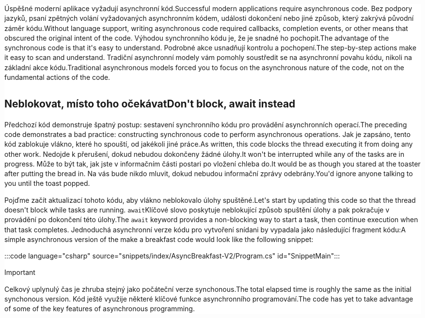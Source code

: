 <span data-ttu-id="00962-150">Úspěšné moderní aplikace vyžadují asynchronní kód.</span><span class="sxs-lookup"><span data-stu-id="00962-150">Successful modern applications require asynchronous code.</span></span> <span data-ttu-id="00962-151">Bez podpory jazyků, psaní zpětných volání vyžadovaných asynchronním kódem, události dokončení nebo jiné způsob, který zakrývá původní záměr kódu.</span><span class="sxs-lookup"><span data-stu-id="00962-151">Without language support, writing asynchronous code required callbacks, completion events, or other means that obscured the original intent of the code.</span></span> <span data-ttu-id="00962-152">Výhodou synchronního kódu je, že je snadné ho pochopit.</span><span class="sxs-lookup"><span data-stu-id="00962-152">The advantage of the synchronous code is that it's easy to understand.</span></span> <span data-ttu-id="00962-153">Podrobné akce usnadňují kontrolu a pochopení.</span><span class="sxs-lookup"><span data-stu-id="00962-153">The step-by-step actions make it easy to scan and understand.</span></span> <span data-ttu-id="00962-154">Tradiční asynchronní modely vám pomohly soustředit se na asynchronní povahu kódu, nikoli na základní akce kódu.</span><span class="sxs-lookup"><span data-stu-id="00962-154">Traditional asynchronous models forced you to focus on the asynchronous nature of the code, not on the fundamental actions of the code.</span></span>

## <a name="dont-block-await-instead"></a><span data-ttu-id="00962-155">Neblokovat, místo toho očekávat</span><span class="sxs-lookup"><span data-stu-id="00962-155">Don't block, await instead</span></span>

<span data-ttu-id="00962-156">Předchozí kód demonstruje špatný postup: sestavení synchronního kódu pro provádění asynchronních operací.</span><span class="sxs-lookup"><span data-stu-id="00962-156">The preceding code demonstrates a bad practice: constructing synchronous code to perform asynchronous operations.</span></span> <span data-ttu-id="00962-157">Jak je zapsáno, tento kód zablokuje vlákno, které ho spouští, od jakékoli jiné práce.</span><span class="sxs-lookup"><span data-stu-id="00962-157">As written, this code blocks the thread executing it from doing any other work.</span></span> <span data-ttu-id="00962-158">Nedojde k přerušení, dokud nebudou dokončeny žádné úlohy.</span><span class="sxs-lookup"><span data-stu-id="00962-158">It won't be interrupted while any of the tasks are in progress.</span></span> <span data-ttu-id="00962-159">Může to být tak, jak jste v informačním části postari po vložení chleba do.</span><span class="sxs-lookup"><span data-stu-id="00962-159">It would be as though you stared at the toaster after putting the bread in.</span></span> <span data-ttu-id="00962-160">Na vás bude nikdo mluvit, dokud nebudou informační zprávy odebrány.</span><span class="sxs-lookup"><span data-stu-id="00962-160">You'd ignore anyone talking to you until the toast popped.</span></span>

<span data-ttu-id="00962-161">Pojďme začít aktualizací tohoto kódu, aby vlákno neblokovalo úlohy spuštěné.</span><span class="sxs-lookup"><span data-stu-id="00962-161">Let's start by updating this code so that the thread doesn't block while tasks are running.</span></span> <span data-ttu-id="00962-162">`await`Klíčové slovo poskytuje neblokující způsob spuštění úlohy a pak pokračuje v provádění po dokončení této úlohy.</span><span class="sxs-lookup"><span data-stu-id="00962-162">The `await` keyword provides a non-blocking way to start a task, then continue execution when that task completes.</span></span> <span data-ttu-id="00962-163">Jednoduchá asynchronní verze kódu pro vytvoření snídani by vypadala jako následující fragment kódu:</span><span class="sxs-lookup"><span data-stu-id="00962-163">A simple asynchronous version of the make a breakfast code would look like the following snippet:</span></span>

:::code language="csharp" source="snippets/index/AsyncBreakfast-V2/Program.cs" id="SnippetMain":::

> [!IMPORTANT]
> <span data-ttu-id="00962-164">Celkový uplynulý čas je zhruba stejný jako počáteční verze synchonous.</span><span class="sxs-lookup"><span data-stu-id="00962-164">The total elapsed time is roughly the same as the initial synchonous version.</span></span> <span data-ttu-id="00962-165">Kód ještě využije některé klíčové funkce asynchronního programování.</span><span class="sxs-lookup"><span data-stu-id="00962-165">The code has yet to take advantage of some of the key features of asynchronous programming.</span></span>
